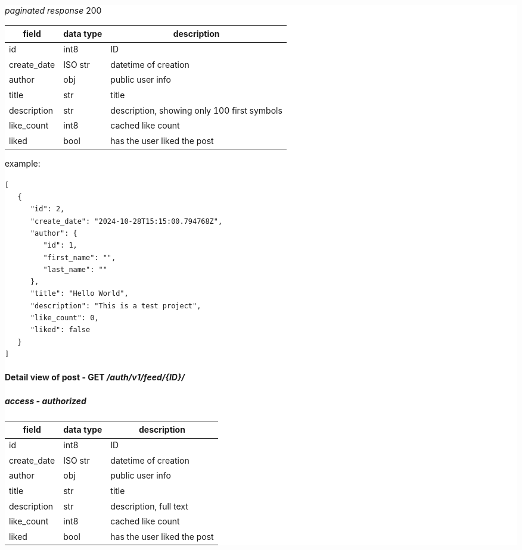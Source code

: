 _paginated response_ 200

|field | data type | description|
|- | - | -|
|id | int8 | ID |
|create_date | ISO str | datetime of creation|
|author | obj | public user info|
|title | str | title|
|description | str | description, showing only 100 first symbols |
|like_count | int8 | cached like count|
|liked | bool | has the user liked the post|

example:
```json5
[
   {
      "id": 2,
      "create_date": "2024-10-28T15:15:00.794768Z",
      "author": {
         "id": 1,
         "first_name": "",
         "last_name": ""
      },
      "title": "Hello World",
      "description": "This is a test project",
      "like_count": 0,
      "liked": false
   }
]
```
#### Detail view of post - GET */auth/v1/feed/{ID}/*
##### access - *authorized*

|field | data type | description|
|- | - | -|
|id | int8 | ID |
|create_date | ISO str | datetime of creation|
|author | obj | public user info|
|title | str | title|
|description | str | description, full text |
|like_count | int8 | cached like count|
|liked | bool | has the user liked the post|
